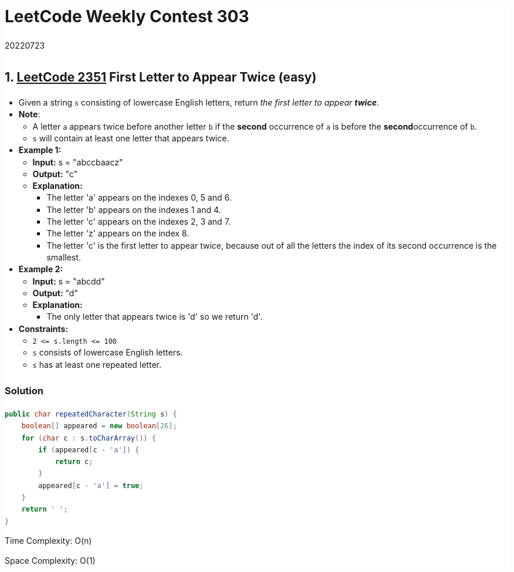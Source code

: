 # LeetCode Weekly Contest 303

20220723

## 1. [LeetCode 2351](https://leetcode.com/problems/first-letter-to-appear-twice/) First Letter to Appear Twice (easy)

- Given a string `s` consisting of lowercase English letters, return _the first letter to appear **twice**_.
- **Note**:
    -   A letter `a` appears twice before another letter `b` if the **second** occurrence of `a` is before the **second**occurrence of `b`.
    -   `s` will contain at least one letter that appears twice.
- **Example 1:**
    - **Input:** s = "abccbaacz"
    - **Output:** "c"
    - **Explanation:**
        - The letter 'a' appears on the indexes 0, 5 and 6.
        - The letter 'b' appears on the indexes 1 and 4.
        - The letter 'c' appears on the indexes 2, 3 and 7.
        - The letter 'z' appears on the index 8.
        - The letter 'c' is the first letter to appear twice, because out of all the letters the index of its second occurrence is the smallest.
- **Example 2:**
    - **Input:** s = "abcdd"
    - **Output:** "d"
    - **Explanation:**
        - The only letter that appears twice is 'd' so we return 'd'.
- **Constraints:**
    -   `2 <= s.length <= 100`
    -   `s` consists of lowercase English letters.
    -   `s` has at least one repeated letter.

### Solution

```java
public char repeatedCharacter(String s) {
    boolean[] appeared = new boolean[26];
    for (char c : s.toCharArray()) {
        if (appeared[c - 'a']) {
            return c;
        }
        appeared[c - 'a'] = true;
    }
    return ' ';
}
```

Time Complexity: O(n)

Space Complexity: O(1)
